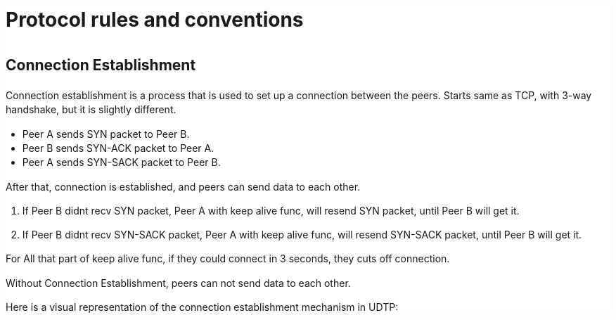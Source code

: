# Protocol rules and conventions

## Connection Establishment

Connection establishment is a process that is used to set up a connection between the peers. Starts same as TCP, with 3-way handshake, but it is slightly different.

- Peer A sends SYN packet to Peer B.
- Peer B sends SYN-ACK packet to Peer A.
- Peer A sends SYN-SACK packet to Peer B.

After that, connection is established, and peers can send data to each other.

1. If Peer B didnt recv SYN packet, Peer A with keep alive func, will resend SYN packet, until Peer B will get it.

2. If Peer B didnt recv SYN-SACK packet, Peer A with keep alive func, will resend SYN-SACK packet, until Peer B will get it.

For All that part of keep alive func, if they could connect in 3 seconds, they cuts off connection.

Without Connection Establishment, peers can not send data to each other.

Here is a visual representation of the connection establishment mechanism in UDTP:
